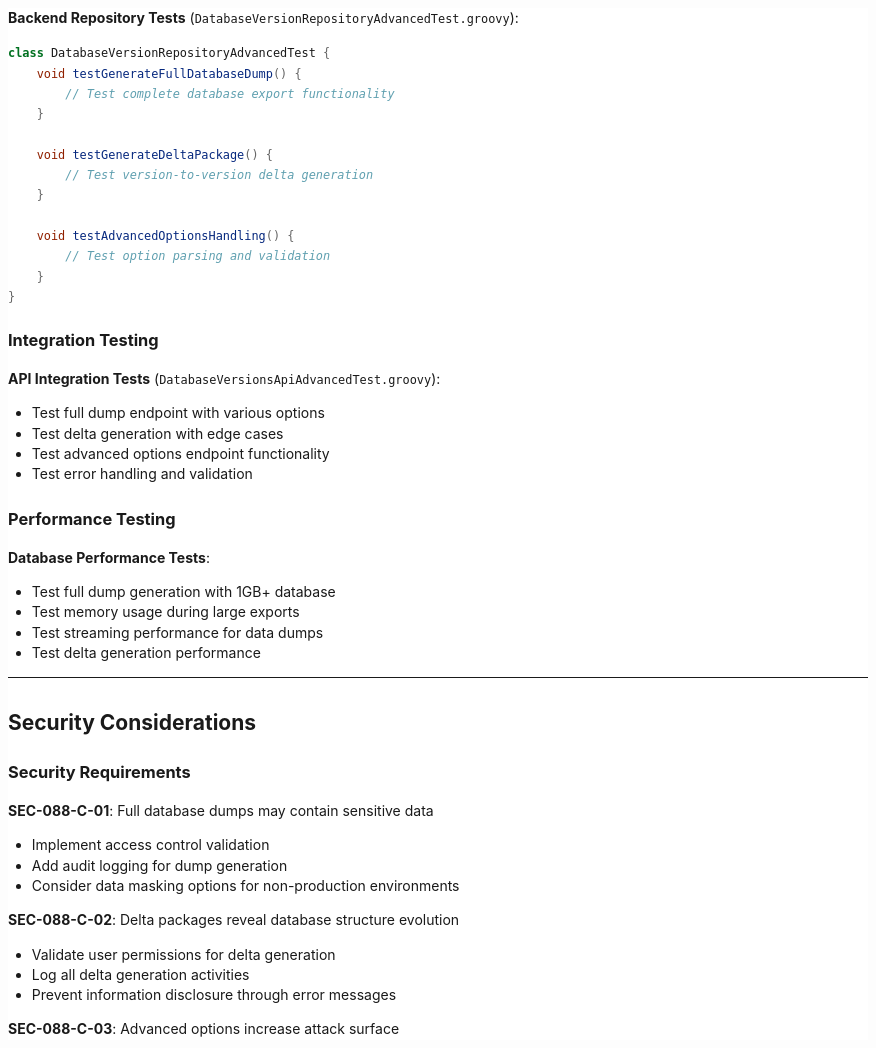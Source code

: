 **Backend Repository Tests** (`DatabaseVersionRepositoryAdvancedTest.groovy`):

```groovy
class DatabaseVersionRepositoryAdvancedTest {
    void testGenerateFullDatabaseDump() {
        // Test complete database export functionality
    }

    void testGenerateDeltaPackage() {
        // Test version-to-version delta generation
    }

    void testAdvancedOptionsHandling() {
        // Test option parsing and validation
    }
}
```

### Integration Testing

**API Integration Tests** (`DatabaseVersionsApiAdvancedTest.groovy`):

- Test full dump endpoint with various options
- Test delta generation with edge cases
- Test advanced options endpoint functionality
- Test error handling and validation

### Performance Testing

**Database Performance Tests**:

- Test full dump generation with 1GB+ database
- Test memory usage during large exports
- Test streaming performance for data dumps
- Test delta generation performance

---

## Security Considerations

### Security Requirements

**SEC-088-C-01**: Full database dumps may contain sensitive data

- Implement access control validation
- Add audit logging for dump generation
- Consider data masking options for non-production environments

**SEC-088-C-02**: Delta packages reveal database structure evolution

- Validate user permissions for delta generation
- Log all delta generation activities
- Prevent information disclosure through error messages

**SEC-088-C-03**: Advanced options increase attack surface
